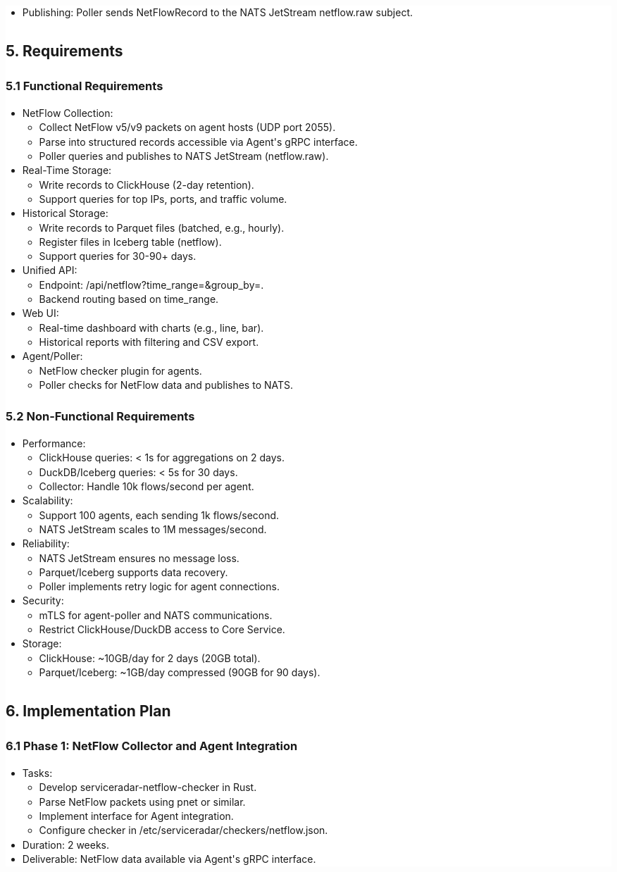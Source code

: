 - Publishing: Poller sends NetFlowRecord to the NATS JetStream netflow.raw subject.

## 5. Requirements

### 5.1 Functional Requirements
- NetFlow Collection:
  - Collect NetFlow v5/v9 packets on agent hosts (UDP port 2055).
  - Parse into structured records accessible via Agent's gRPC interface.
  - Poller queries and publishes to NATS JetStream (netflow.raw).
- Real-Time Storage:
  - Write records to ClickHouse (2-day retention).
  - Support queries for top IPs, ports, and traffic volume.
- Historical Storage:
  - Write records to Parquet files (batched, e.g., hourly).
  - Register files in Iceberg table (netflow).
  - Support queries for 30-90+ days.
- Unified API:
  - Endpoint: /api/netflow?time_range=<range>&group_by=<field>.
  - Backend routing based on time_range.
- Web UI:
  - Real-time dashboard with charts (e.g., line, bar).
  - Historical reports with filtering and CSV export.
- Agent/Poller:
  - NetFlow checker plugin for agents.
  - Poller checks for NetFlow data and publishes to NATS.

### 5.2 Non-Functional Requirements
- Performance:
  - ClickHouse queries: < 1s for aggregations on 2 days.
  - DuckDB/Iceberg queries: < 5s for 30 days.
  - Collector: Handle 10k flows/second per agent.
- Scalability:
  - Support 100 agents, each sending 1k flows/second.
  - NATS JetStream scales to 1M messages/second.
- Reliability:
  - NATS JetStream ensures no message loss.
  - Parquet/Iceberg supports data recovery.
  - Poller implements retry logic for agent connections.
- Security:
  - mTLS for agent-poller and NATS communications.
  - Restrict ClickHouse/DuckDB access to Core Service.
- Storage:
  - ClickHouse: ~10GB/day for 2 days (20GB total).
  - Parquet/Iceberg: ~1GB/day compressed (90GB for 90 days).

## 6. Implementation Plan

### 6.1 Phase 1: NetFlow Collector and Agent Integration
- Tasks:
  - Develop serviceradar-netflow-checker in Rust.
  - Parse NetFlow packets using pnet or similar.
  - Implement interface for Agent integration.
  - Configure checker in /etc/serviceradar/checkers/netflow.json.
- Duration: 2 weeks.
- Deliverable: NetFlow data available via Agent's gRPC interface.
